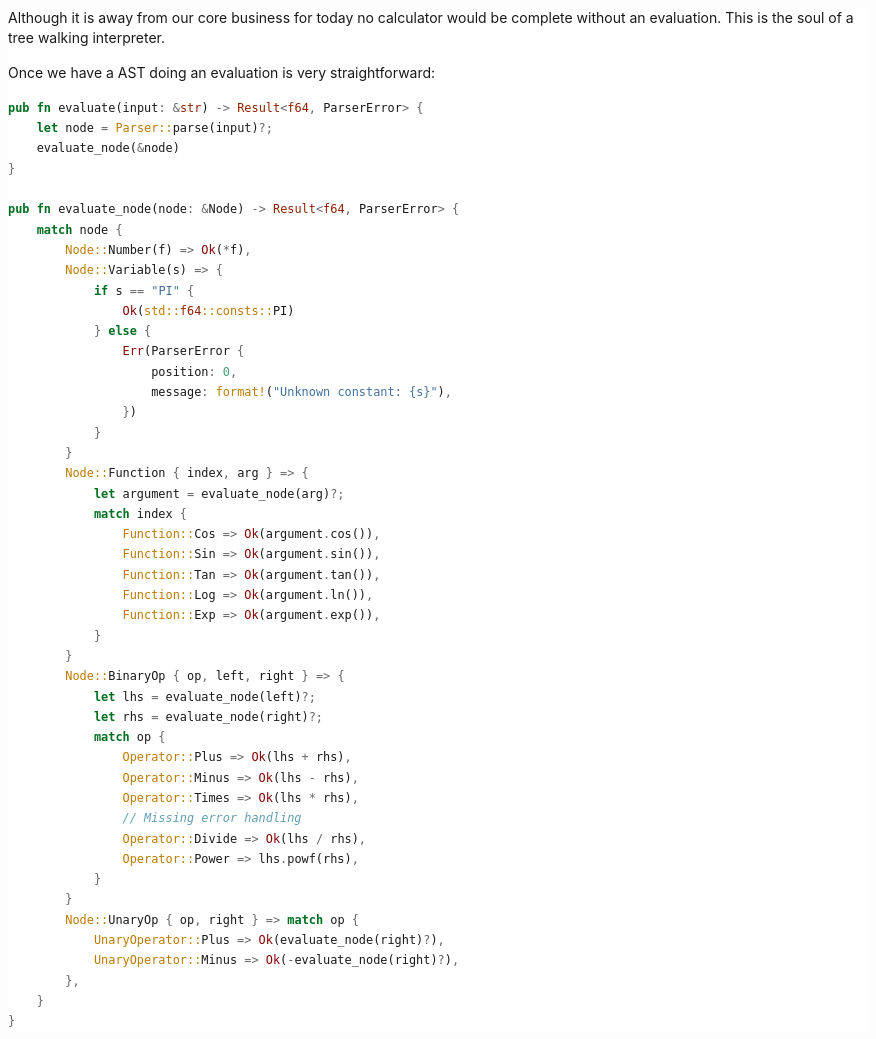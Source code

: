 Although it is away from our core business for today no calculator would be complete without an evaluation. This is the soul of a tree walking interpreter.

Once we have a AST doing an evaluation is very straightforward:

```rust
pub fn evaluate(input: &str) -> Result<f64, ParserError> {
    let node = Parser::parse(input)?;
    evaluate_node(&node)
}

pub fn evaluate_node(node: &Node) -> Result<f64, ParserError> {
    match node {
        Node::Number(f) => Ok(*f),
        Node::Variable(s) => {
            if s == "PI" {
                Ok(std::f64::consts::PI)
            } else {
                Err(ParserError {
                    position: 0,
                    message: format!("Unknown constant: {s}"),
                })
            }
        }
        Node::Function { index, arg } => {
            let argument = evaluate_node(arg)?;
            match index {
                Function::Cos => Ok(argument.cos()),
                Function::Sin => Ok(argument.sin()),
                Function::Tan => Ok(argument.tan()),
                Function::Log => Ok(argument.ln()),
                Function::Exp => Ok(argument.exp()),
            }
        }
        Node::BinaryOp { op, left, right } => {
            let lhs = evaluate_node(left)?;
            let rhs = evaluate_node(right)?;
            match op {
                Operator::Plus => Ok(lhs + rhs),
                Operator::Minus => Ok(lhs - rhs),
                Operator::Times => Ok(lhs * rhs),
                // Missing error handling
                Operator::Divide => Ok(lhs / rhs),
                Operator::Power => lhs.powf(rhs),
            }
        }
        Node::UnaryOp { op, right } => match op {
            UnaryOperator::Plus => Ok(evaluate_node(right)?),
            UnaryOperator::Minus => Ok(-evaluate_node(right)?),
        },
    }
}
```
